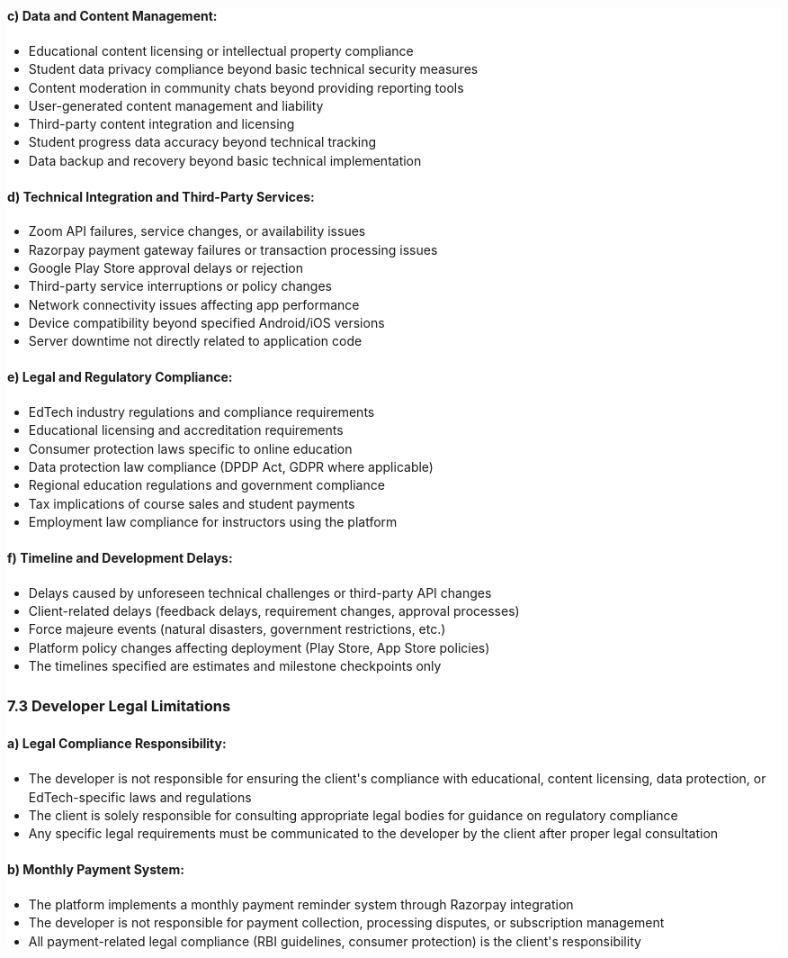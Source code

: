 #### c) Data and Content Management:
- Educational content licensing or intellectual property compliance
- Student data privacy compliance beyond basic technical security measures
- Content moderation in community chats beyond providing reporting tools
- User-generated content management and liability
- Third-party content integration and licensing
- Student progress data accuracy beyond technical tracking
- Data backup and recovery beyond basic technical implementation
  
#### d) Technical Integration and Third-Party Services:
- Zoom API failures, service changes, or availability issues
- Razorpay payment gateway failures or transaction processing issues
- Google Play Store approval delays or rejection
- Third-party service interruptions or policy changes
- Network connectivity issues affecting app performance
- Device compatibility beyond specified Android/iOS versions
- Server downtime not directly related to application code
  
#### e) Legal and Regulatory Compliance:
- EdTech industry regulations and compliance requirements
- Educational licensing and accreditation requirements
- Consumer protection laws specific to online education
- Data protection law compliance (DPDP Act, GDPR where applicable)
- Regional education regulations and government compliance
- Tax implications of course sales and student payments
- Employment law compliance for instructors using the platform
  
#### f) Timeline and Development Delays:
- Delays caused by unforeseen technical challenges or third-party API changes
- Client-related delays (feedback delays, requirement changes, approval processes)
- Force majeure events (natural disasters, government restrictions, etc.)
- Platform policy changes affecting deployment (Play Store, App Store policies)
- The timelines specified are estimates and milestone checkpoints only
  
### 7.3 Developer Legal Limitations
  
#### a) Legal Compliance Responsibility:
- The developer is not responsible for ensuring the client's compliance with educational, content licensing, data protection, or EdTech-specific laws and regulations
- The client is solely responsible for consulting appropriate legal bodies for guidance on regulatory compliance
- Any specific legal requirements must be communicated to the developer by the client after proper legal consultation
  
#### b) Monthly Payment System:
- The platform implements a monthly payment reminder system through Razorpay integration
- The developer is not responsible for payment collection, processing disputes, or subscription management
- All payment-related legal compliance (RBI guidelines, consumer protection) is the client's responsibility
  